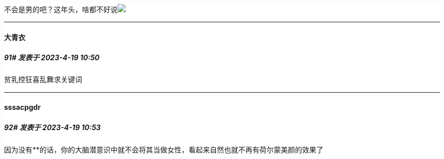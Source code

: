 不会是男的吧？这年头，啥都不好说<img src="https://static.saraba1st.com/image/smiley/face2017/125.png" referrerpolicy="no-referrer">


*****

####  大青衣  
##### 91#       发表于 2023-4-19 10:50

贫乳控狂喜乱舞求关键词


*****

####  sssacpgdr  
##### 92#       发表于 2023-4-19 10:53

因为没有**的话，你的大脑潜意识中就不会将其当做女性，看起来自然也就不再有荷尔蒙美颜的效果了

